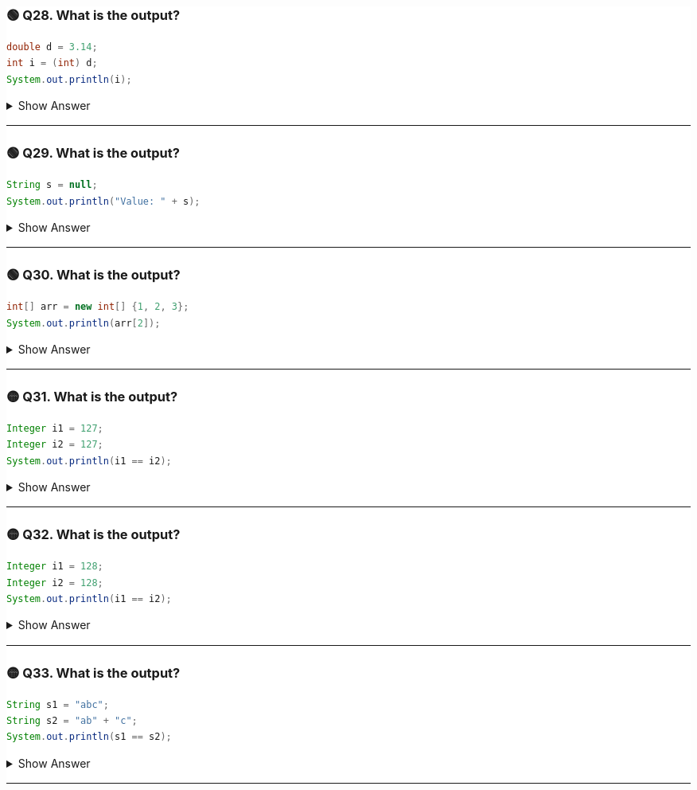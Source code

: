 ### 🟢 Q28. What is the output?
```java
double d = 3.14;
int i = (int) d;
System.out.println(i);
```
<details><summary>Show Answer</summary></details>

---

### 🟢 Q29. What is the output?
```java
String s = null;
System.out.println("Value: " + s);
```
<details><summary>Show Answer</summary></details>

---

### 🟢 Q30. What is the output?
```java
int[] arr = new int[] {1, 2, 3};
System.out.println(arr[2]);
```
<details><summary>Show Answer</summary></details>

---

### 🟡 Q31. What is the output?
```java
Integer i1 = 127;
Integer i2 = 127;
System.out.println(i1 == i2);
```
<details><summary>Show Answer</summary></details>

---

### 🟡 Q32. What is the output?
```java
Integer i1 = 128;
Integer i2 = 128;
System.out.println(i1 == i2);
```
<details><summary>Show Answer</summary></details>

---

### 🟡 Q33. What is the output?
```java
String s1 = "abc";
String s2 = "ab" + "c";
System.out.println(s1 == s2);
```
<details><summary>Show Answer</summary></details>

---